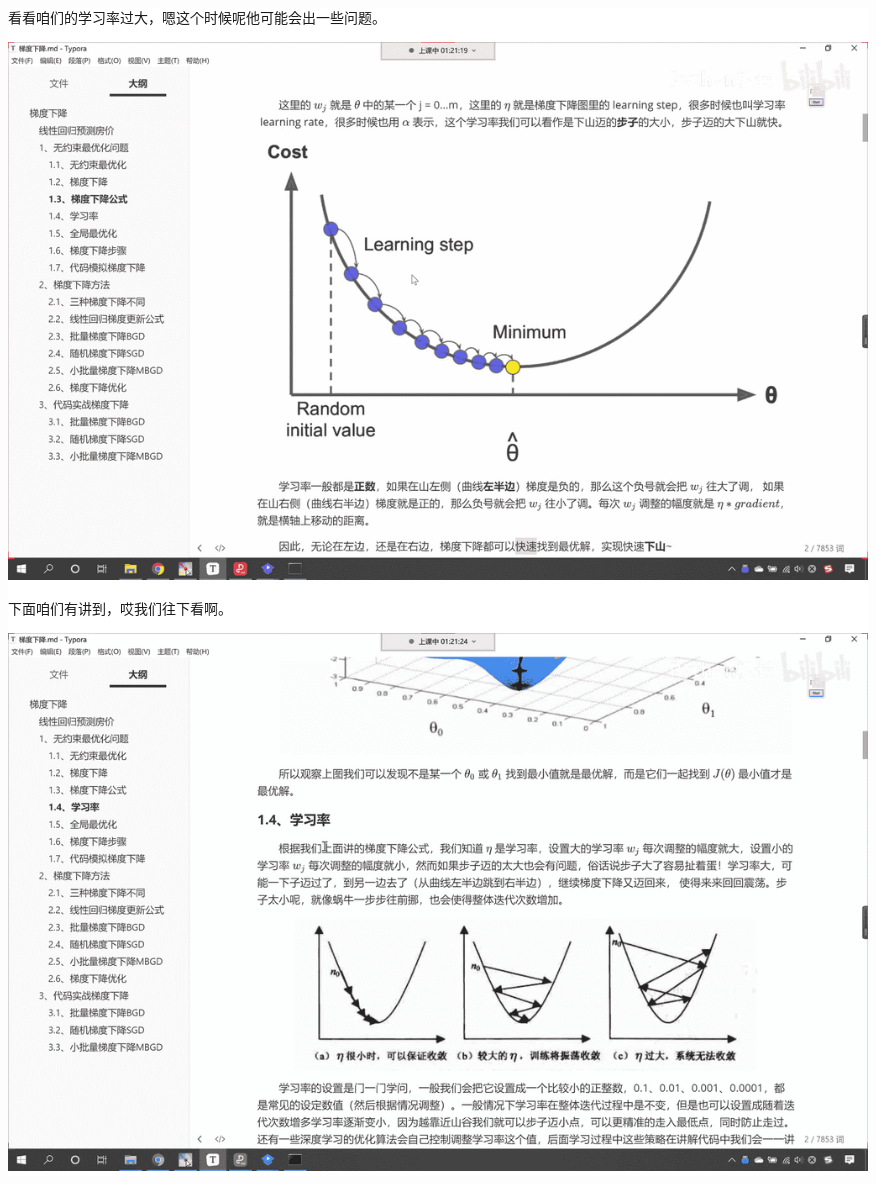 看看咱们的学习率过大，嗯这个时候呢他可能会出一些问题。

![](img/78d18a97b22c24d889470507ad81e058_42.png)

下面咱们有讲到，哎我们往下看啊。

![](img/78d18a97b22c24d889470507ad81e058_44.png)
